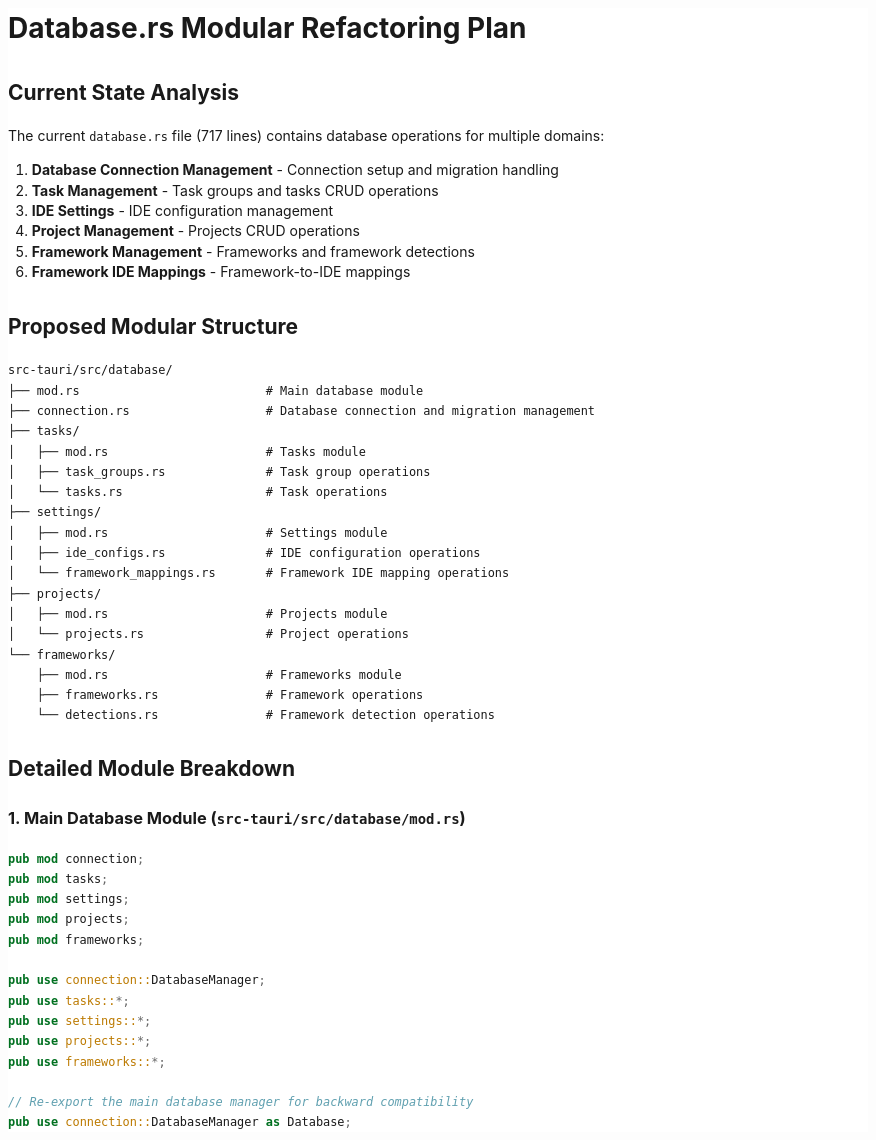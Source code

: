 # Database.rs Modular Refactoring Plan

## Current State Analysis

The current `database.rs` file (717 lines) contains database operations for multiple domains:

1. **Database Connection Management** - Connection setup and migration handling
2. **Task Management** - Task groups and tasks CRUD operations
3. **IDE Settings** - IDE configuration management
4. **Project Management** - Projects CRUD operations
5. **Framework Management** - Frameworks and framework detections
6. **Framework IDE Mappings** - Framework-to-IDE mappings

## Proposed Modular Structure

```
src-tauri/src/database/
├── mod.rs                          # Main database module
├── connection.rs                   # Database connection and migration management
├── tasks/
│   ├── mod.rs                      # Tasks module
│   ├── task_groups.rs              # Task group operations
│   └── tasks.rs                    # Task operations
├── settings/
│   ├── mod.rs                      # Settings module
│   ├── ide_configs.rs              # IDE configuration operations
│   └── framework_mappings.rs       # Framework IDE mapping operations
├── projects/
│   ├── mod.rs                      # Projects module
│   └── projects.rs                 # Project operations
└── frameworks/
    ├── mod.rs                      # Frameworks module
    ├── frameworks.rs               # Framework operations
    └── detections.rs               # Framework detection operations
```

## Detailed Module Breakdown

### 1. **Main Database Module** (`src-tauri/src/database/mod.rs`)

```rust
pub mod connection;
pub mod tasks;
pub mod settings;
pub mod projects;
pub mod frameworks;

pub use connection::DatabaseManager;
pub use tasks::*;
pub use settings::*;
pub use projects::*;
pub use frameworks::*;

// Re-export the main database manager for backward compatibility
pub use connection::DatabaseManager as Database;
```
